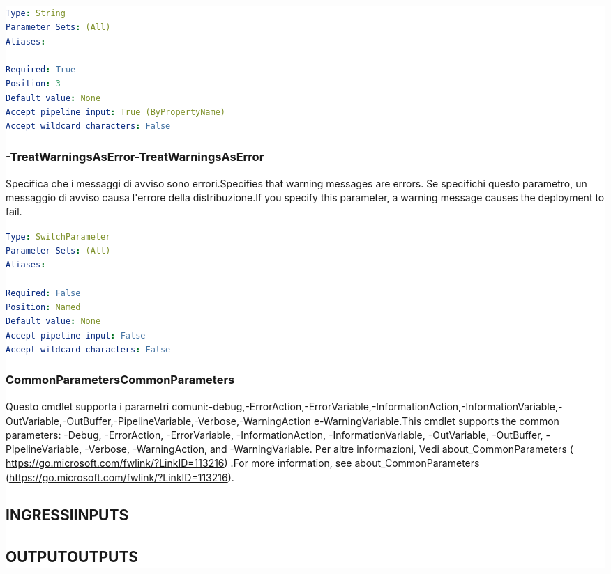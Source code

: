 ```yaml
Type: String
Parameter Sets: (All)
Aliases: 

Required: True
Position: 3
Default value: None
Accept pipeline input: True (ByPropertyName)
Accept wildcard characters: False
```

### <span data-ttu-id="d29c3-155">-TreatWarningsAsError</span><span class="sxs-lookup"><span data-stu-id="d29c3-155">-TreatWarningsAsError</span></span>
<span data-ttu-id="d29c3-156">Specifica che i messaggi di avviso sono errori.</span><span class="sxs-lookup"><span data-stu-id="d29c3-156">Specifies that warning messages are errors.</span></span>
<span data-ttu-id="d29c3-157">Se specifichi questo parametro, un messaggio di avviso causa l'errore della distribuzione.</span><span class="sxs-lookup"><span data-stu-id="d29c3-157">If you specify this parameter, a warning message causes the deployment to fail.</span></span>

```yaml
Type: SwitchParameter
Parameter Sets: (All)
Aliases: 

Required: False
Position: Named
Default value: None
Accept pipeline input: False
Accept wildcard characters: False
```

### <span data-ttu-id="d29c3-158">CommonParameters</span><span class="sxs-lookup"><span data-stu-id="d29c3-158">CommonParameters</span></span>
<span data-ttu-id="d29c3-159">Questo cmdlet supporta i parametri comuni:-debug,-ErrorAction,-ErrorVariable,-InformationAction,-InformationVariable,-OutVariable,-OutBuffer,-PipelineVariable,-Verbose,-WarningAction e-WarningVariable.</span><span class="sxs-lookup"><span data-stu-id="d29c3-159">This cmdlet supports the common parameters: -Debug, -ErrorAction, -ErrorVariable, -InformationAction, -InformationVariable, -OutVariable, -OutBuffer, -PipelineVariable, -Verbose, -WarningAction, and -WarningVariable.</span></span> <span data-ttu-id="d29c3-160">Per altre informazioni, Vedi about_CommonParameters ( https://go.microsoft.com/fwlink/?LinkID=113216) .</span><span class="sxs-lookup"><span data-stu-id="d29c3-160">For more information, see about_CommonParameters (https://go.microsoft.com/fwlink/?LinkID=113216).</span></span>

## <span data-ttu-id="d29c3-161">INGRESSI</span><span class="sxs-lookup"><span data-stu-id="d29c3-161">INPUTS</span></span>

## <span data-ttu-id="d29c3-162">OUTPUT</span><span class="sxs-lookup"><span data-stu-id="d29c3-162">OUTPUTS</span></span>
